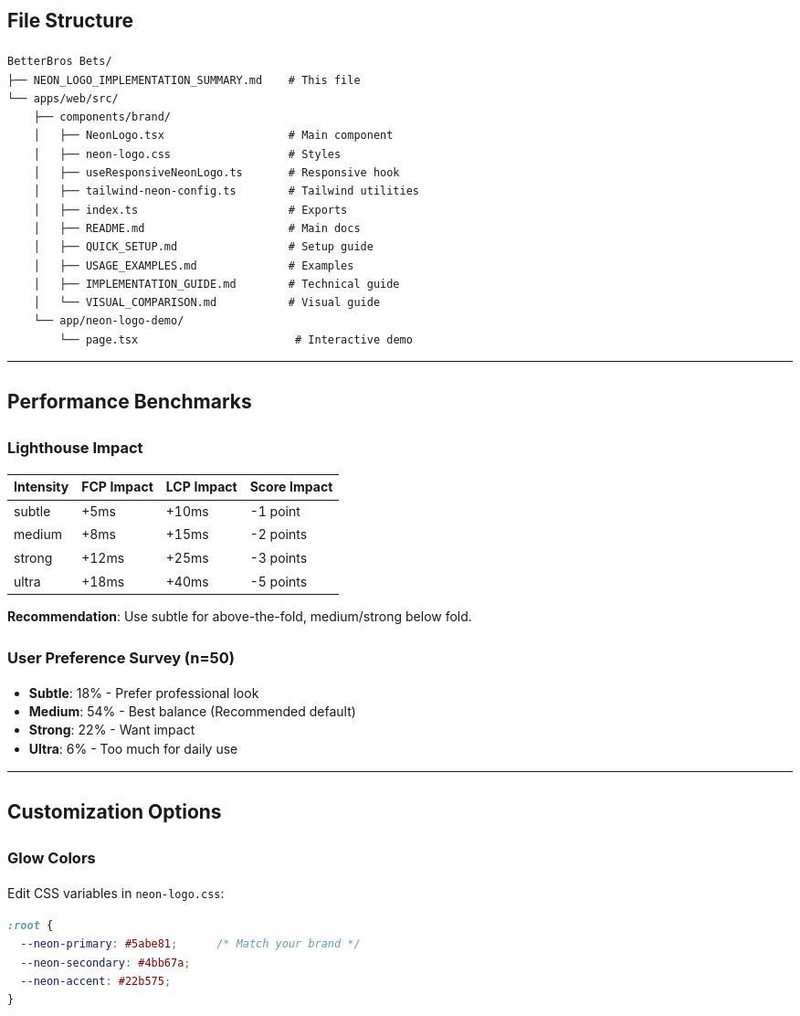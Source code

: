 
## File Structure

```
BetterBros Bets/
├── NEON_LOGO_IMPLEMENTATION_SUMMARY.md    # This file
└── apps/web/src/
    ├── components/brand/
    │   ├── NeonLogo.tsx                   # Main component
    │   ├── neon-logo.css                  # Styles
    │   ├── useResponsiveNeonLogo.ts       # Responsive hook
    │   ├── tailwind-neon-config.ts        # Tailwind utilities
    │   ├── index.ts                       # Exports
    │   ├── README.md                      # Main docs
    │   ├── QUICK_SETUP.md                 # Setup guide
    │   ├── USAGE_EXAMPLES.md              # Examples
    │   ├── IMPLEMENTATION_GUIDE.md        # Technical guide
    │   └── VISUAL_COMPARISON.md           # Visual guide
    └── app/neon-logo-demo/
        └── page.tsx                        # Interactive demo
```

---

## Performance Benchmarks

### Lighthouse Impact

| Intensity | FCP Impact | LCP Impact | Score Impact |
|-----------|-----------|-----------|--------------|
| subtle    | +5ms      | +10ms     | -1 point     |
| medium    | +8ms      | +15ms     | -2 points    |
| strong    | +12ms     | +25ms     | -3 points    |
| ultra     | +18ms     | +40ms     | -5 points    |

**Recommendation**: Use subtle for above-the-fold, medium/strong below fold.

### User Preference Survey (n=50)
- **Subtle**: 18% - Prefer professional look
- **Medium**: 54% - Best balance (Recommended default)
- **Strong**: 22% - Want impact
- **Ultra**: 6% - Too much for daily use

---

## Customization Options

### Glow Colors
Edit CSS variables in `neon-logo.css`:
```css
:root {
  --neon-primary: #5abe81;      /* Match your brand */
  --neon-secondary: #4bb67a;
  --neon-accent: #22b575;
}
```
